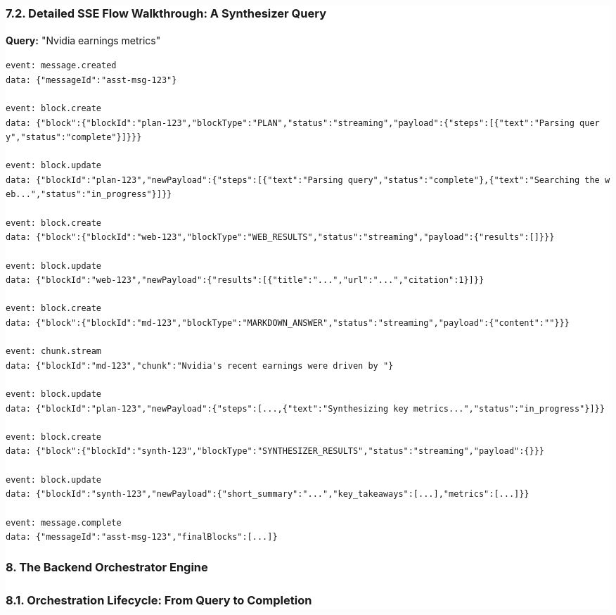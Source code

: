 ### **7.2. Detailed SSE Flow Walkthrough: A Synthesizer Query**

**Query:** "Nvidia earnings metrics"

```
event: message.created
data: {"messageId":"asst-msg-123"}

event: block.create
data: {"block":{"blockId":"plan-123","blockType":"PLAN","status":"streaming","payload":{"steps":[{"text":"Parsing query","status":"complete"}]}}}

event: block.update
data: {"blockId":"plan-123","newPayload":{"steps":[{"text":"Parsing query","status":"complete"},{"text":"Searching the web...","status":"in_progress"}]}}

event: block.create
data: {"block":{"blockId":"web-123","blockType":"WEB_RESULTS","status":"streaming","payload":{"results":[]}}}

event: block.update
data: {"blockId":"web-123","newPayload":{"results":[{"title":"...","url":"...","citation":1}]}}

event: block.create
data: {"block":{"blockId":"md-123","blockType":"MARKDOWN_ANSWER","status":"streaming","payload":{"content":""}}}

event: chunk.stream
data: {"blockId":"md-123","chunk":"Nvidia's recent earnings were driven by "}

event: block.update
data: {"blockId":"plan-123","newPayload":{"steps":[...,{"text":"Synthesizing key metrics...","status":"in_progress"}]}}

event: block.create
data: {"block":{"blockId":"synth-123","blockType":"SYNTHESIZER_RESULTS","status":"streaming","payload":{}}}

event: block.update
data: {"blockId":"synth-123","newPayload":{"short_summary":"...","key_takeaways":[...],"metrics":[...]}}

event: message.complete
data: {"messageId":"asst-msg-123","finalBlocks":[...]}

```

### **8. The Backend Orchestrator Engine**

### **8.1. Orchestration Lifecycle: From Query to Completion**
